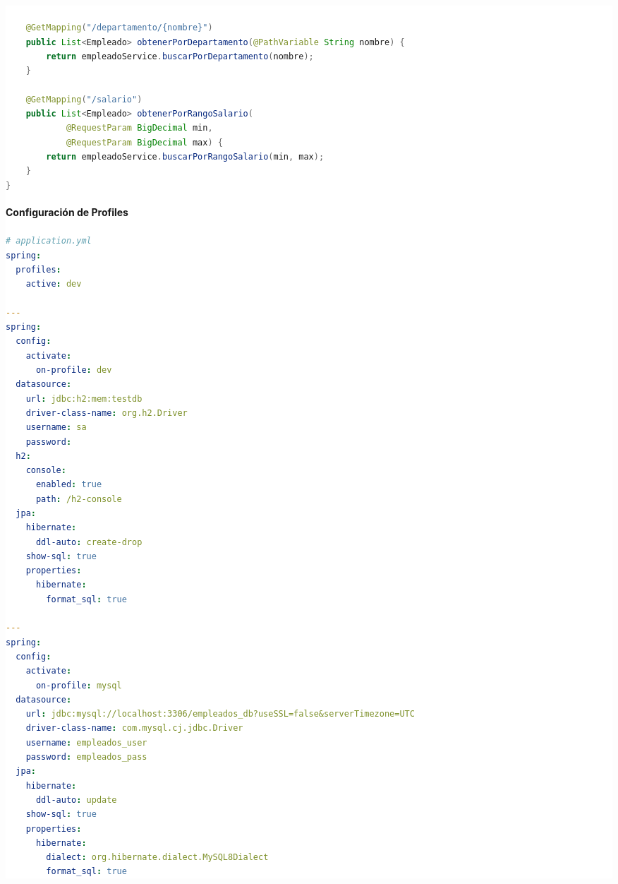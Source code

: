```java
    
    @GetMapping("/departamento/{nombre}")
    public List<Empleado> obtenerPorDepartamento(@PathVariable String nombre) {
        return empleadoService.buscarPorDepartamento(nombre);
    }
    
    @GetMapping("/salario")
    public List<Empleado> obtenerPorRangoSalario(
            @RequestParam BigDecimal min, 
            @RequestParam BigDecimal max) {
        return empleadoService.buscarPorRangoSalario(min, max);
    }
}
```

#### Configuración de Profiles
```yaml
# application.yml
spring:
  profiles:
    active: dev

---
spring:
  config:
    activate:
      on-profile: dev
  datasource:
    url: jdbc:h2:mem:testdb
    driver-class-name: org.h2.Driver
    username: sa
    password: 
  h2:
    console:
      enabled: true
      path: /h2-console
  jpa:
    hibernate:
      ddl-auto: create-drop
    show-sql: true
    properties:
      hibernate:
        format_sql: true

---
spring:
  config:
    activate:
      on-profile: mysql
  datasource:
    url: jdbc:mysql://localhost:3306/empleados_db?useSSL=false&serverTimezone=UTC
    driver-class-name: com.mysql.cj.jdbc.Driver
    username: empleados_user
    password: empleados_pass
  jpa:
    hibernate:
      ddl-auto: update
    show-sql: true
    properties:
      hibernate:
        dialect: org.hibernate.dialect.MySQL8Dialect
        format_sql: true

```
